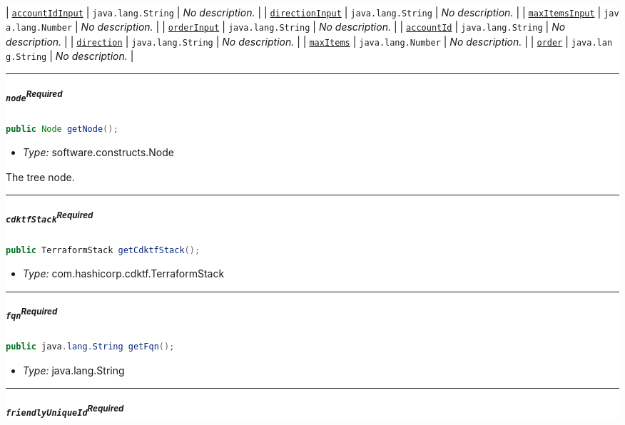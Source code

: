 | <code><a href="#@cdktf/provider-cloudflare.dataCloudflareTurnstileWidgets.DataCloudflareTurnstileWidgets.property.accountIdInput">accountIdInput</a></code> | <code>java.lang.String</code> | *No description.* |
| <code><a href="#@cdktf/provider-cloudflare.dataCloudflareTurnstileWidgets.DataCloudflareTurnstileWidgets.property.directionInput">directionInput</a></code> | <code>java.lang.String</code> | *No description.* |
| <code><a href="#@cdktf/provider-cloudflare.dataCloudflareTurnstileWidgets.DataCloudflareTurnstileWidgets.property.maxItemsInput">maxItemsInput</a></code> | <code>java.lang.Number</code> | *No description.* |
| <code><a href="#@cdktf/provider-cloudflare.dataCloudflareTurnstileWidgets.DataCloudflareTurnstileWidgets.property.orderInput">orderInput</a></code> | <code>java.lang.String</code> | *No description.* |
| <code><a href="#@cdktf/provider-cloudflare.dataCloudflareTurnstileWidgets.DataCloudflareTurnstileWidgets.property.accountId">accountId</a></code> | <code>java.lang.String</code> | *No description.* |
| <code><a href="#@cdktf/provider-cloudflare.dataCloudflareTurnstileWidgets.DataCloudflareTurnstileWidgets.property.direction">direction</a></code> | <code>java.lang.String</code> | *No description.* |
| <code><a href="#@cdktf/provider-cloudflare.dataCloudflareTurnstileWidgets.DataCloudflareTurnstileWidgets.property.maxItems">maxItems</a></code> | <code>java.lang.Number</code> | *No description.* |
| <code><a href="#@cdktf/provider-cloudflare.dataCloudflareTurnstileWidgets.DataCloudflareTurnstileWidgets.property.order">order</a></code> | <code>java.lang.String</code> | *No description.* |

---

##### `node`<sup>Required</sup> <a name="node" id="@cdktf/provider-cloudflare.dataCloudflareTurnstileWidgets.DataCloudflareTurnstileWidgets.property.node"></a>

```java
public Node getNode();
```

- *Type:* software.constructs.Node

The tree node.

---

##### `cdktfStack`<sup>Required</sup> <a name="cdktfStack" id="@cdktf/provider-cloudflare.dataCloudflareTurnstileWidgets.DataCloudflareTurnstileWidgets.property.cdktfStack"></a>

```java
public TerraformStack getCdktfStack();
```

- *Type:* com.hashicorp.cdktf.TerraformStack

---

##### `fqn`<sup>Required</sup> <a name="fqn" id="@cdktf/provider-cloudflare.dataCloudflareTurnstileWidgets.DataCloudflareTurnstileWidgets.property.fqn"></a>

```java
public java.lang.String getFqn();
```

- *Type:* java.lang.String

---

##### `friendlyUniqueId`<sup>Required</sup> <a name="friendlyUniqueId" id="@cdktf/provider-cloudflare.dataCloudflareTurnstileWidgets.DataCloudflareTurnstileWidgets.property.friendlyUniqueId"></a>
